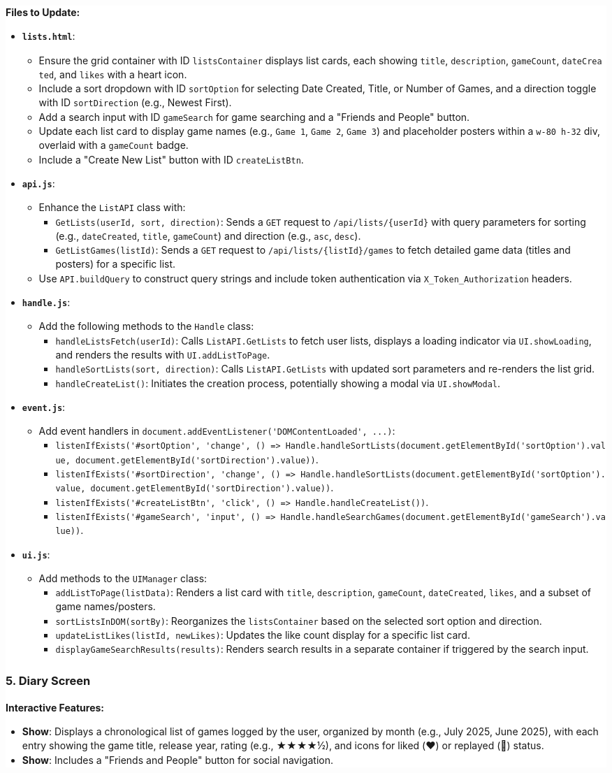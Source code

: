 **Files to Update:**

- **`lists.html`**:
  - Ensure the grid container with ID `listsContainer` displays list cards, each showing `title`, `description`, `gameCount`, `dateCreated`, and `likes` with a heart icon.
  - Include a sort dropdown with ID `sortOption` for selecting Date Created, Title, or Number of Games, and a direction toggle with ID `sortDirection` (e.g., Newest First).
  - Add a search input with ID `gameSearch` for game searching and a "Friends and People" button.
  - Update each list card to display game names (e.g., `Game 1`, `Game 2`, `Game 3`) and placeholder posters within a `w-80 h-32` div, overlaid with a `gameCount` badge.
  - Include a "Create New List" button with ID `createListBtn`.

- **`api.js`**:
  - Enhance the `ListAPI` class with:
    - `GetLists(userId, sort, direction)`: Sends a `GET` request to `/api/lists/{userId}` with query parameters for sorting (e.g., `dateCreated`, `title`, `gameCount`) and direction (e.g., `asc`, `desc`).
    - `GetListGames(listId)`: Sends a `GET` request to `/api/lists/{listId}/games` to fetch detailed game data (titles and posters) for a specific list.
  - Use `API.buildQuery` to construct query strings and include token authentication via `X_Token_Authorization` headers.

- **`handle.js`**:
  - Add the following methods to the `Handle` class:
    - `handleListsFetch(userId)`: Calls `ListAPI.GetLists` to fetch user lists, displays a loading indicator via `UI.showLoading`, and renders the results with `UI.addListToPage`.
    - `handleSortLists(sort, direction)`: Calls `ListAPI.GetLists` with updated sort parameters and re-renders the list grid.
    - `handleCreateList()`: Initiates the creation process, potentially showing a modal via `UI.showModal`.

- **`event.js`**:
  - Add event handlers in `document.addEventListener('DOMContentLoaded', ...)`:
    - `listenIfExists('#sortOption', 'change', () => Handle.handleSortLists(document.getElementById('sortOption').value, document.getElementById('sortDirection').value))`.
    - `listenIfExists('#sortDirection', 'change', () => Handle.handleSortLists(document.getElementById('sortOption').value, document.getElementById('sortDirection').value))`.
    - `listenIfExists('#createListBtn', 'click', () => Handle.handleCreateList())`.
    - `listenIfExists('#gameSearch', 'input', () => Handle.handleSearchGames(document.getElementById('gameSearch').value))`.

- **`ui.js`**:
  - Add methods to the `UIManager` class:
    - `addListToPage(listData)`: Renders a list card with `title`, `description`, `gameCount`, `dateCreated`, `likes`, and a subset of game names/posters.
    - `sortListsInDOM(sortBy)`: Reorganizes the `listsContainer` based on the selected sort option and direction.
    - `updateListLikes(listId, newLikes)`: Updates the like count display for a specific list card.
    - `displayGameSearchResults(results)`: Renders search results in a separate container if triggered by the search input.



### 5. Diary Screen 
**Interactive Features:**
- **Show**: Displays a chronological list of games logged by the user, organized by month (e.g., July 2025, June 2025), with each entry showing the game title, release year, rating (e.g., ★★★★½), and icons for liked (❤️) or replayed (🔁) status.
- **Show**: Includes a "Friends and People" button for social navigation.
